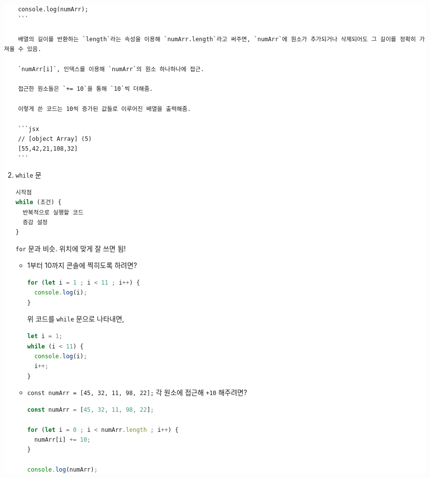         console.log(numArr);
        ```

        배열의 길이를 반환하는 `length`라는 속성을 이용해 `numArr.length`라고 써주면, `numArr`에 원소가 추가되거나 삭제되어도 그 길이를 정확히 가져올 수 있음.

        `numArr[i]`, 인덱스를 이용해 `numArr`의 원소 하나하나에 접근.

        접근한 원소들은 `+= 10`을 통해 `10`씩 더해줌.

        이렇게 쓴 코드는 10씩 증가된 값들로 이루어진 배열을 출력해줌.

        ```jsx
        // [object Array] (5)
        [55,42,21,108,32]
        ```

2. `while` 문
    
    ```jsx
    시작점
    while (조건) {
      반복적으로 실행할 코드
      증감 설정
    }
    ```
    
    `for` 문과 비슷. 위치에 맞게 잘 쓰면 됨!
    
    - 1부터 10까지 콘솔에 찍히도록 하려면?
        
        ```jsx
        for (let i = 1 ; i < 11 ; i++) {
          console.log(i);
        }
        ```
        
        위 코드를 `while` 문으로 나타내면,
        
        ```jsx
        let i = 1;
        while (i < 11) {
          console.log(i);
          i++;
        }
        ```
        
    
    - `const numArr = [45, 32, 11, 98, 22];` 각 원소에 접근해 `+10` 해주려면?
        
        ```jsx
        const numArr = [45, 32, 11, 98, 22];
          
        for (let i = 0 ; i < numArr.length ; i++) {
          numArr[i] += 10;
        }
          
        console.log(numArr);
        ```
        